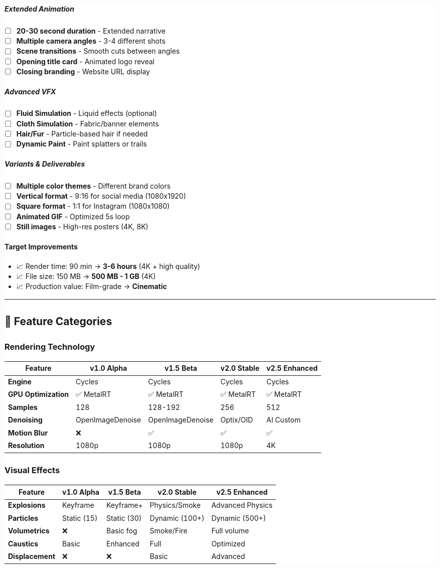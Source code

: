 ##### Extended Animation
- [ ] **20-30 second duration** - Extended narrative
- [ ] **Multiple camera angles** - 3-4 different shots
- [ ] **Scene transitions** - Smooth cuts between angles
- [ ] **Opening title card** - Animated logo reveal
- [ ] **Closing branding** - Website URL display

##### Advanced VFX
- [ ] **Fluid Simulation** - Liquid effects (optional)
- [ ] **Cloth Simulation** - Fabric/banner elements
- [ ] **Hair/Fur** - Particle-based hair if needed
- [ ] **Dynamic Paint** - Paint splatters or trails

##### Variants & Deliverables
- [ ] **Multiple color themes** - Different brand colors
- [ ] **Vertical format** - 9:16 for social media (1080x1920)
- [ ] **Square format** - 1:1 for Instagram (1080x1080)
- [ ] **Animated GIF** - Optimized 5s loop
- [ ] **Still images** - High-res posters (4K, 8K)

#### Target Improvements
- 📈 Render time: 90 min → **3-6 hours** (4K + high quality)
- 📈 File size: 150 MB → **500 MB - 1 GB** (4K)
- 📈 Production value: Film-grade → **Cinematic**

---

## 🎨 Feature Categories

### Rendering Technology
| Feature | v1.0 Alpha | v1.5 Beta | v2.0 Stable | v2.5 Enhanced |
|---------|------------|-----------|-------------|---------------|
| **Engine** | Cycles | Cycles | Cycles | Cycles |
| **GPU Optimization** | ✅ MetalRT | ✅ MetalRT | ✅ MetalRT | ✅ MetalRT |
| **Samples** | 128 | 128-192 | 256 | 512 |
| **Denoising** | OpenImageDenoise | OpenImageDenoise | Optix/OID | AI Custom |
| **Motion Blur** | ❌ | ✅ | ✅ | ✅ |
| **Resolution** | 1080p | 1080p | 1080p | 4K |

### Visual Effects
| Feature | v1.0 Alpha | v1.5 Beta | v2.0 Stable | v2.5 Enhanced |
|---------|------------|-----------|-------------|---------------|
| **Explosions** | Keyframe | Keyframe+ | Physics/Smoke | Advanced Physics |
| **Particles** | Static (15) | Static (30) | Dynamic (100+) | Dynamic (500+) |
| **Volumetrics** | ❌ | Basic fog | Smoke/Fire | Full volume |
| **Caustics** | Basic | Enhanced | Full | Optimized |
| **Displacement** | ❌ | ❌ | Basic | Advanced |

